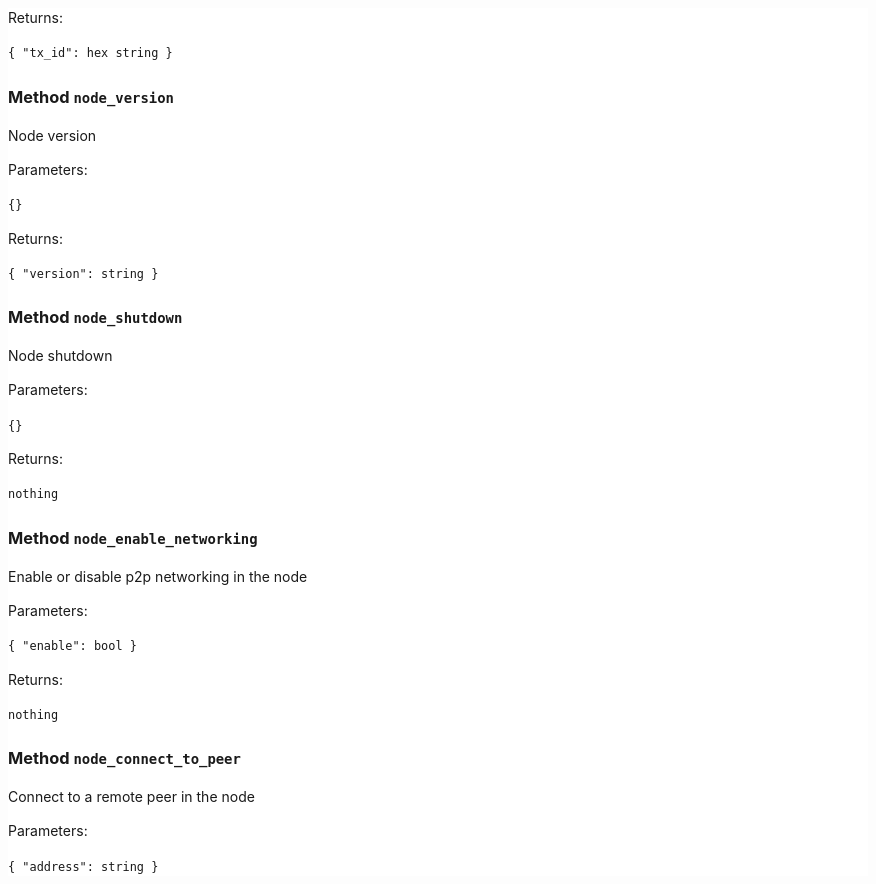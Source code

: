 Returns:
```
{ "tx_id": hex string }
```

### Method `node_version`

Node version


Parameters:
```
{}
```

Returns:
```
{ "version": string }
```

### Method `node_shutdown`

Node shutdown


Parameters:
```
{}
```

Returns:
```
nothing
```

### Method `node_enable_networking`

Enable or disable p2p networking in the node


Parameters:
```
{ "enable": bool }
```

Returns:
```
nothing
```

### Method `node_connect_to_peer`

Connect to a remote peer in the node


Parameters:
```
{ "address": string }
```
